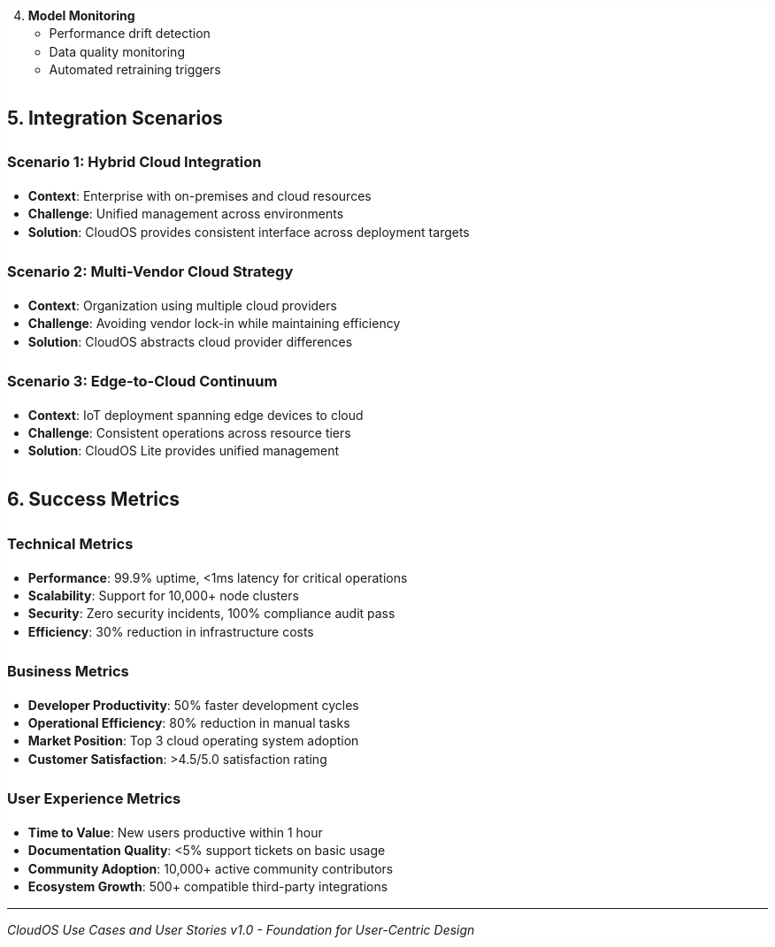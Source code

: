 4. **Model Monitoring**
   - Performance drift detection
   - Data quality monitoring
   - Automated retraining triggers

## 5. Integration Scenarios

### Scenario 1: Hybrid Cloud Integration
- **Context**: Enterprise with on-premises and cloud resources
- **Challenge**: Unified management across environments
- **Solution**: CloudOS provides consistent interface across deployment targets

### Scenario 2: Multi-Vendor Cloud Strategy
- **Context**: Organization using multiple cloud providers
- **Challenge**: Avoiding vendor lock-in while maintaining efficiency
- **Solution**: CloudOS abstracts cloud provider differences

### Scenario 3: Edge-to-Cloud Continuum
- **Context**: IoT deployment spanning edge devices to cloud
- **Challenge**: Consistent operations across resource tiers
- **Solution**: CloudOS Lite provides unified management

## 6. Success Metrics

### Technical Metrics
- **Performance**: 99.9% uptime, <1ms latency for critical operations
- **Scalability**: Support for 10,000+ node clusters
- **Security**: Zero security incidents, 100% compliance audit pass
- **Efficiency**: 30% reduction in infrastructure costs

### Business Metrics
- **Developer Productivity**: 50% faster development cycles
- **Operational Efficiency**: 80% reduction in manual tasks
- **Market Position**: Top 3 cloud operating system adoption
- **Customer Satisfaction**: >4.5/5.0 satisfaction rating

### User Experience Metrics
- **Time to Value**: New users productive within 1 hour
- **Documentation Quality**: <5% support tickets on basic usage
- **Community Adoption**: 10,000+ active community contributors
- **Ecosystem Growth**: 500+ compatible third-party integrations

---

*CloudOS Use Cases and User Stories v1.0 - Foundation for User-Centric Design*